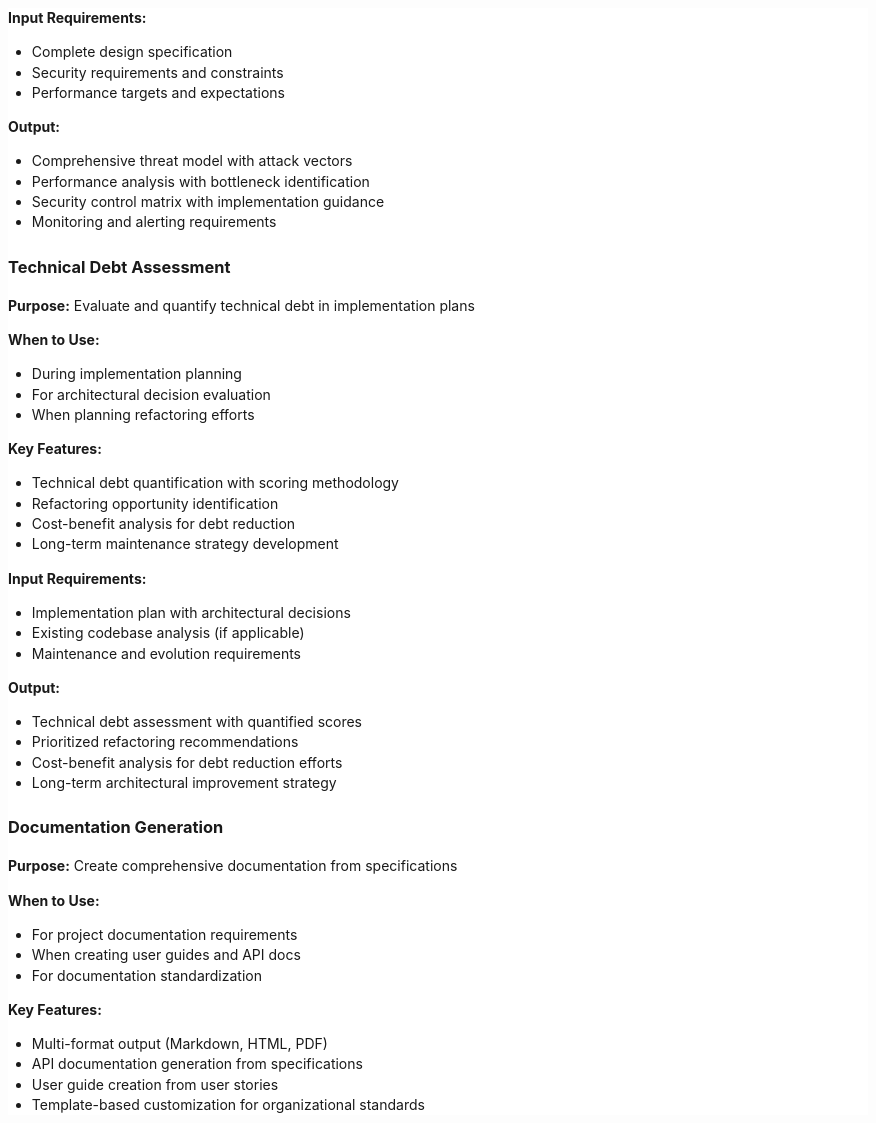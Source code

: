 **Input Requirements:**

- Complete design specification
- Security requirements and constraints
- Performance targets and expectations

**Output:**

- Comprehensive threat model with attack vectors
- Performance analysis with bottleneck identification
- Security control matrix with implementation guidance
- Monitoring and alerting requirements

### Technical Debt Assessment

**Purpose:** Evaluate and quantify technical debt in implementation plans

**When to Use:**

- During implementation planning
- For architectural decision evaluation
- When planning refactoring efforts

**Key Features:**

- Technical debt quantification with scoring methodology
- Refactoring opportunity identification
- Cost-benefit analysis for debt reduction
- Long-term maintenance strategy development

**Input Requirements:**

- Implementation plan with architectural decisions
- Existing codebase analysis (if applicable)
- Maintenance and evolution requirements

**Output:**

- Technical debt assessment with quantified scores
- Prioritized refactoring recommendations
- Cost-benefit analysis for debt reduction efforts
- Long-term architectural improvement strategy

### Documentation Generation

**Purpose:** Create comprehensive documentation from specifications

**When to Use:**

- For project documentation requirements
- When creating user guides and API docs
- For documentation standardization

**Key Features:**

- Multi-format output (Markdown, HTML, PDF)
- API documentation generation from specifications
- User guide creation from user stories
- Template-based customization for organizational standards
